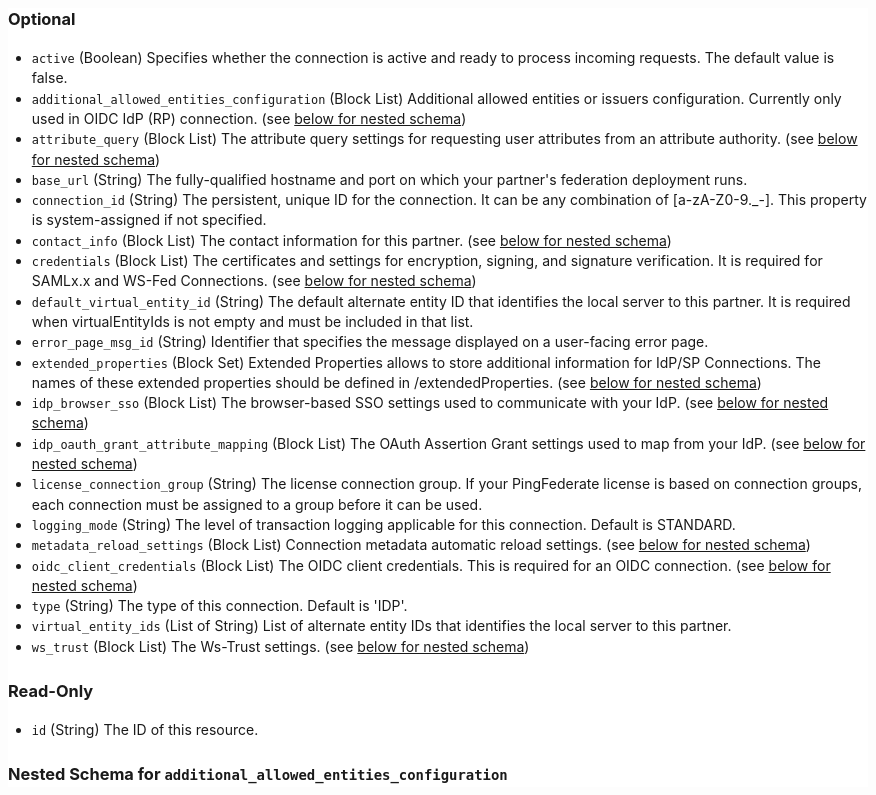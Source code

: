 ### Optional

- `active` (Boolean) Specifies whether the connection is active and ready to process incoming requests. The default value is false.
- `additional_allowed_entities_configuration` (Block List) Additional allowed entities or issuers configuration. Currently only used in OIDC IdP (RP) connection. (see [below for nested schema](#nestedblock--additional_allowed_entities_configuration))
- `attribute_query` (Block List) The attribute query settings for requesting user attributes from an attribute authority. (see [below for nested schema](#nestedblock--attribute_query))
- `base_url` (String) The fully-qualified hostname and port on which your partner's federation deployment runs.
- `connection_id` (String) The persistent, unique ID for the connection. It can be any combination of [a-zA-Z0-9._-]. This property is system-assigned if not specified.
- `contact_info` (Block List) The contact information for this partner. (see [below for nested schema](#nestedblock--contact_info))
- `credentials` (Block List) The certificates and settings for encryption, signing, and signature verification. It is required for  SAMLx.x and WS-Fed Connections. (see [below for nested schema](#nestedblock--credentials))
- `default_virtual_entity_id` (String) The default alternate entity ID that identifies the local server to this partner. It is required when virtualEntityIds is not empty and must be included in that list.
- `error_page_msg_id` (String) Identifier that specifies the message displayed on a user-facing error page.
- `extended_properties` (Block Set) Extended Properties allows to store additional information for IdP/SP Connections. The names of these extended properties should be defined in /extendedProperties. (see [below for nested schema](#nestedblock--extended_properties))
- `idp_browser_sso` (Block List) The browser-based SSO settings used to communicate with your IdP. (see [below for nested schema](#nestedblock--idp_browser_sso))
- `idp_oauth_grant_attribute_mapping` (Block List) The OAuth Assertion Grant settings used to map from your IdP. (see [below for nested schema](#nestedblock--idp_oauth_grant_attribute_mapping))
- `license_connection_group` (String) The license connection group. If your PingFederate license is based on connection groups, each connection must be assigned to a group before it can be used.
- `logging_mode` (String) The level of transaction logging applicable for this connection. Default is STANDARD.
- `metadata_reload_settings` (Block List) Connection metadata automatic reload settings. (see [below for nested schema](#nestedblock--metadata_reload_settings))
- `oidc_client_credentials` (Block List) The OIDC client credentials. This is required for an OIDC connection. (see [below for nested schema](#nestedblock--oidc_client_credentials))
- `type` (String) The type of this connection. Default is 'IDP'.
- `virtual_entity_ids` (List of String) List of alternate entity IDs that identifies the local server to this partner.
- `ws_trust` (Block List) The Ws-Trust settings. (see [below for nested schema](#nestedblock--ws_trust))

### Read-Only

- `id` (String) The ID of this resource.

<a id="nestedblock--additional_allowed_entities_configuration"></a>
### Nested Schema for `additional_allowed_entities_configuration`
